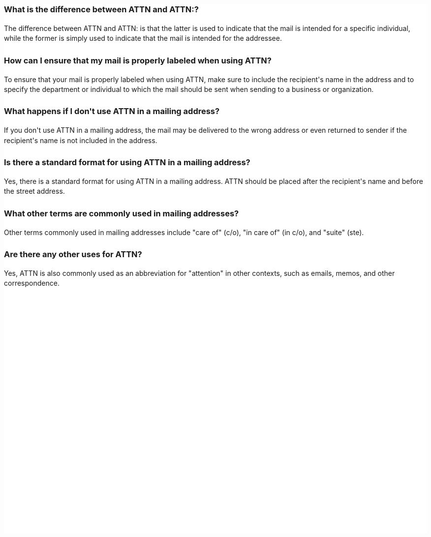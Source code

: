 <h3>What is the difference between ATTN and ATTN:?</h3>
<p>The difference between ATTN and ATTN: is that the latter is used to indicate that the mail is intended for a specific individual, while the former is simply used to indicate that the mail is intended for the addressee.</p>

<h3>How can I ensure that my mail is properly labeled when using ATTN?</h3>
<p>To ensure that your mail is properly labeled when using ATTN, make sure to include the recipient's name in the address and to specify the department or individual to which the mail should be sent when sending to a business or organization.</p>

<h3>What happens if I don't use ATTN in a mailing address?</h3>
<p>If you don't use ATTN in a mailing address, the mail may be delivered to the wrong address or even returned to sender if the recipient's name is not included in the address.</p>

<h3>Is there a standard format for using ATTN in a mailing address?</h3>
<p>Yes, there is a standard format for using ATTN in a mailing address. ATTN should be placed after the recipient's name and before the street address.</p>

<h3>What other terms are commonly used in mailing addresses?</h3>
<p>Other terms commonly used in mailing addresses include "care of" (c/o), "in care of" (in c/o), and "suite" (ste).</p>

<h3>Are there any other uses for ATTN?</h3>
<p>Yes, ATTN is also commonly used as an abbreviation for "attention" in other contexts, such as emails, memos, and other correspondence.</p>

<div style="position: relative; padding-bottom: 56.25%; overflow: hidden"><iframe src="https://www.youtube.com/embed/bCBv8r3Bf9M" frameborder="0" allow="accelerometer; autoplay; clipboard-write; encrypted-media; gyroscope; picture-in-picture; web-share" allowfullscreen style="position: absolute; top: 0; left: 0; width: 100%; height: 100%;"></iframe>
</div>